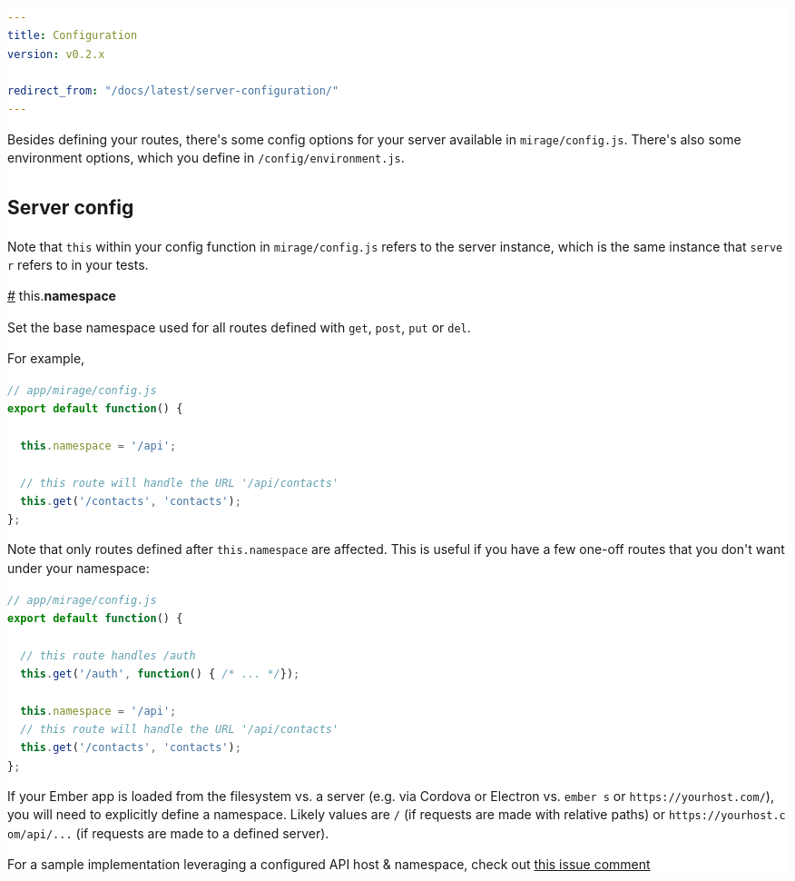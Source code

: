 ```yaml
---
title: Configuration
version: v0.2.x

redirect_from: "/docs/latest/server-configuration/"
---
```


Besides defining your routes, there's some config options for your server available in `mirage/config.js`. There's also some environment options, which you define in `/config/environment.js`.

## Server config

Note that `this` within your config function in `mirage/config.js` refers to the server instance, which is the same instance that `server` refers to in your tests.

<a name="namespace" href="#namespace">#</a> this.<b>namespace</b>

Set the base namespace used for all routes defined with `get`, `post`, `put` or `del`.

For example,

```js
// app/mirage/config.js
export default function() {

  this.namespace = '/api';

  // this route will handle the URL '/api/contacts'
  this.get('/contacts', 'contacts');
};
```

Note that only routes defined after `this.namespace` are affected. This is useful if you have a few one-off routes that you don't want under your namespace:

```js
// app/mirage/config.js
export default function() {

  // this route handles /auth
  this.get('/auth', function() { /* ... */});
  
  this.namespace = '/api';
  // this route will handle the URL '/api/contacts'
  this.get('/contacts', 'contacts');
};
```

If your Ember app is loaded from the filesystem vs. a server (e.g. via Cordova or Electron vs. `ember s` or `https://yourhost.com/`), you will need to explicitly define a namespace. Likely values are `/` (if requests are made with relative paths) or `https://yourhost.com/api/...` (if requests are made to a defined server).

For a sample implementation leveraging a configured API host & namespace, check out [this issue comment](https://github.com/samselikoff/ember-cli-mirage/issues/497#issuecomment-183458721)
